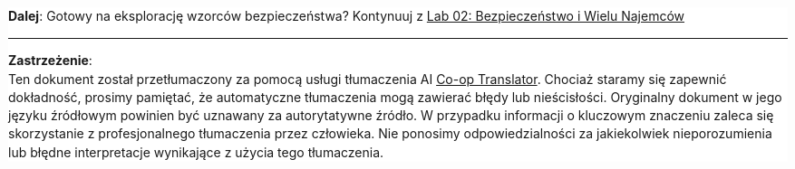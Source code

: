 
**Dalej**: Gotowy na eksplorację wzorców bezpieczeństwa? Kontynuuj z [Lab 02: Bezpieczeństwo i Wielu Najemców](../02-Security/README.md)

---

**Zastrzeżenie**:  
Ten dokument został przetłumaczony za pomocą usługi tłumaczenia AI [Co-op Translator](https://github.com/Azure/co-op-translator). Chociaż staramy się zapewnić dokładność, prosimy pamiętać, że automatyczne tłumaczenia mogą zawierać błędy lub nieścisłości. Oryginalny dokument w jego języku źródłowym powinien być uznawany za autorytatywne źródło. W przypadku informacji o kluczowym znaczeniu zaleca się skorzystanie z profesjonalnego tłumaczenia przez człowieka. Nie ponosimy odpowiedzialności za jakiekolwiek nieporozumienia lub błędne interpretacje wynikające z użycia tego tłumaczenia.